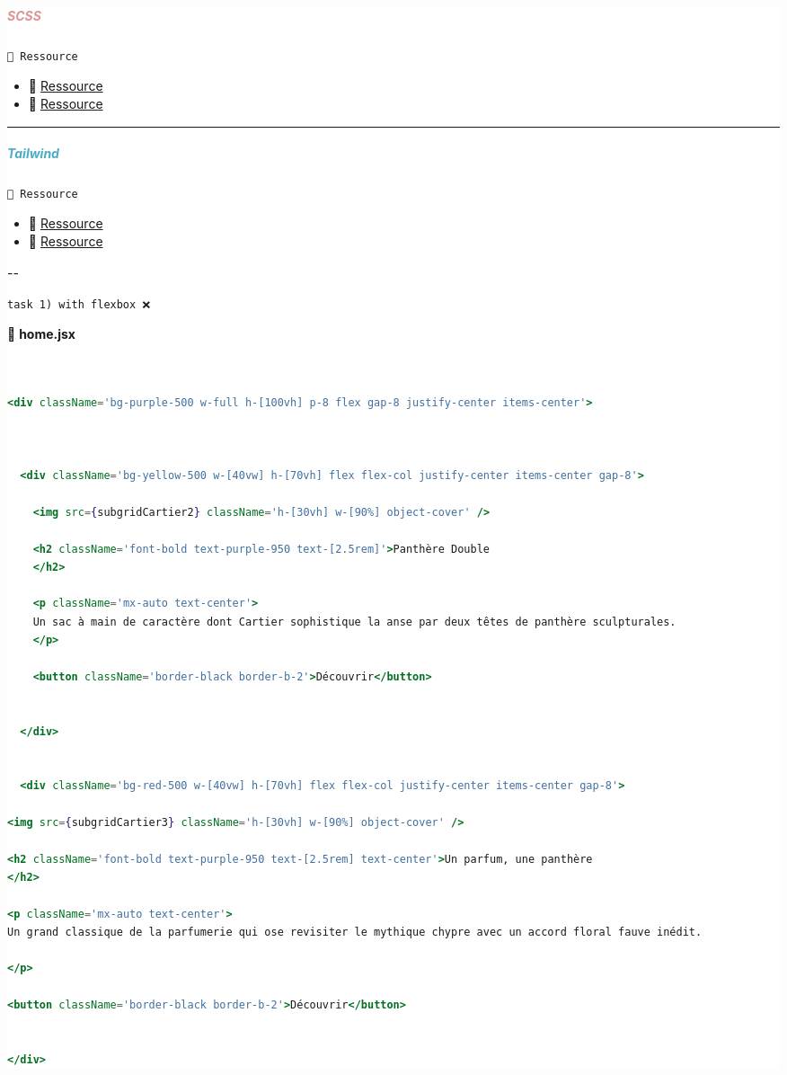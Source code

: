 
##### <font color="#d99694">SCSS</font>

`📔 Ressource`

- 📖 [Ressource](Link)
- 🎥 [Ressource](Link)

---

##### <font color="#4bacc6">Tailwind</font>

`📔 Ressource`

- 📖 [Ressource](Link)
- 🎥 [Ressource](Link)

--



`task 1) with flexbox ❌`

🧩 **home.jsx** 

```jsx


<div className='bg-purple-500 w-full h-[100vh] p-8 flex gap-8 justify-center items-center'>

 

  <div className='bg-yellow-500 w-[40vw] h-[70vh] flex flex-col justify-center items-center gap-8'>

    <img src={subgridCartier2} className='h-[30vh] w-[90%] object-cover' />

    <h2 className='font-bold text-purple-950 text-[2.5rem]'>Panthère Double
    </h2>

    <p className='mx-auto text-center'>
    Un sac à main de caractère dont Cartier sophistique la anse par deux têtes de panthère sculpturales.​
    </p>

    <button className='border-black border-b-2'>Découvrir</button>


  </div>


  <div className='bg-red-500 w-[40vw] h-[70vh] flex flex-col justify-center items-center gap-8'>

<img src={subgridCartier3} className='h-[30vh] w-[90%] object-cover' />

<h2 className='font-bold text-purple-950 text-[2.5rem] text-center'>Un parfum, une panthère
</h2>

<p className='mx-auto text-center'>
Un grand classique de la parfumerie qui ose revisiter le mythique chypre avec un accord floral fauve inédit.

</p>

<button className='border-black border-b-2'>Découvrir</button>


</div>


```